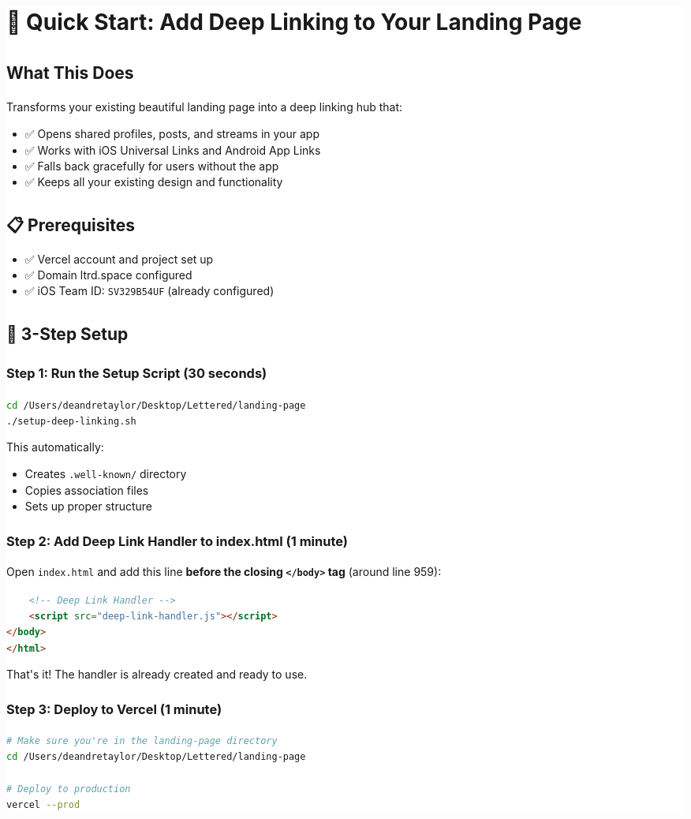 # 🚀 Quick Start: Add Deep Linking to Your Landing Page

## What This Does

Transforms your existing beautiful landing page into a deep linking hub that:
- ✅ Opens shared profiles, posts, and streams in your app
- ✅ Works with iOS Universal Links and Android App Links
- ✅ Falls back gracefully for users without the app
- ✅ Keeps all your existing design and functionality

## 📋 Prerequisites

- ✅ Vercel account and project set up
- ✅ Domain ltrd.space configured
- ✅ iOS Team ID: `SV329B54UF` (already configured)

## 🎯 3-Step Setup

### Step 1: Run the Setup Script (30 seconds)

```bash
cd /Users/deandretaylor/Desktop/Lettered/landing-page
./setup-deep-linking.sh
```

This automatically:
- Creates `.well-known/` directory
- Copies association files
- Sets up proper structure

### Step 2: Add Deep Link Handler to index.html (1 minute)

Open `index.html` and add this line **before the closing `</body>` tag** (around line 959):

```html
    <!-- Deep Link Handler -->
    <script src="deep-link-handler.js"></script>
</body>
</html>
```

That's it! The handler is already created and ready to use.

### Step 3: Deploy to Vercel (1 minute)

```bash
# Make sure you're in the landing-page directory
cd /Users/deandretaylor/Desktop/Lettered/landing-page

# Deploy to production
vercel --prod
```
